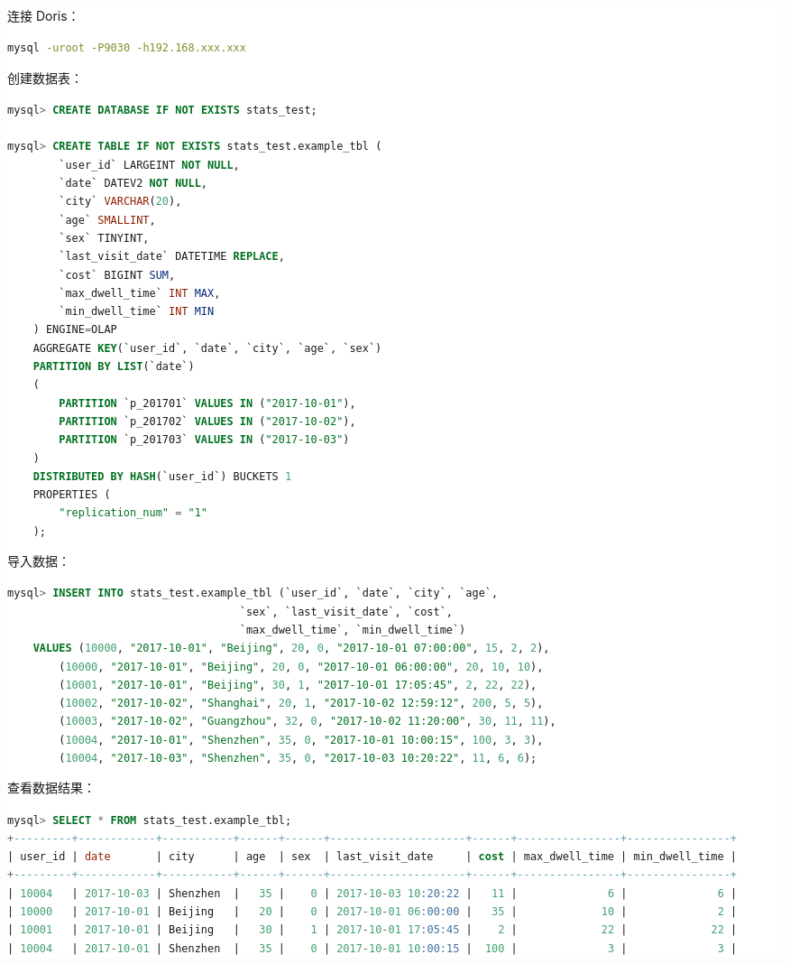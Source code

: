 连接 Doris：

```Bash
mysql -uroot -P9030 -h192.168.xxx.xxx
```

创建数据表：

```SQL
mysql> CREATE DATABASE IF NOT EXISTS stats_test;

mysql> CREATE TABLE IF NOT EXISTS stats_test.example_tbl (
        `user_id` LARGEINT NOT NULL,
        `date` DATEV2 NOT NULL,
        `city` VARCHAR(20),
        `age` SMALLINT,
        `sex` TINYINT,
        `last_visit_date` DATETIME REPLACE,
        `cost` BIGINT SUM,
        `max_dwell_time` INT MAX,
        `min_dwell_time` INT MIN
    ) ENGINE=OLAP
    AGGREGATE KEY(`user_id`, `date`, `city`, `age`, `sex`)
    PARTITION BY LIST(`date`)
    (
        PARTITION `p_201701` VALUES IN ("2017-10-01"),
        PARTITION `p_201702` VALUES IN ("2017-10-02"),
        PARTITION `p_201703` VALUES IN ("2017-10-03")
    )
    DISTRIBUTED BY HASH(`user_id`) BUCKETS 1
    PROPERTIES (
        "replication_num" = "1"
    );
```

导入数据：

```SQL
mysql> INSERT INTO stats_test.example_tbl (`user_id`, `date`, `city`, `age`,
                                    `sex`, `last_visit_date`, `cost`,
                                    `max_dwell_time`, `min_dwell_time`)
    VALUES (10000, "2017-10-01", "Beijing", 20, 0, "2017-10-01 07:00:00", 15, 2, 2),
        (10000, "2017-10-01", "Beijing", 20, 0, "2017-10-01 06:00:00", 20, 10, 10),
        (10001, "2017-10-01", "Beijing", 30, 1, "2017-10-01 17:05:45", 2, 22, 22),
        (10002, "2017-10-02", "Shanghai", 20, 1, "2017-10-02 12:59:12", 200, 5, 5),
        (10003, "2017-10-02", "Guangzhou", 32, 0, "2017-10-02 11:20:00", 30, 11, 11),
        (10004, "2017-10-01", "Shenzhen", 35, 0, "2017-10-01 10:00:15", 100, 3, 3),
        (10004, "2017-10-03", "Shenzhen", 35, 0, "2017-10-03 10:20:22", 11, 6, 6);
```

查看数据结果：

```SQL
mysql> SELECT * FROM stats_test.example_tbl;
+---------+------------+-----------+------+------+---------------------+------+----------------+----------------+
| user_id | date       | city      | age  | sex  | last_visit_date     | cost | max_dwell_time | min_dwell_time |
+---------+------------+-----------+------+------+---------------------+------+----------------+----------------+
| 10004   | 2017-10-03 | Shenzhen  |   35 |    0 | 2017-10-03 10:20:22 |   11 |              6 |              6 |
| 10000   | 2017-10-01 | Beijing   |   20 |    0 | 2017-10-01 06:00:00 |   35 |             10 |              2 |
| 10001   | 2017-10-01 | Beijing   |   30 |    1 | 2017-10-01 17:05:45 |    2 |             22 |             22 |
| 10004   | 2017-10-01 | Shenzhen  |   35 |    0 | 2017-10-01 10:00:15 |  100 |              3 |              3 |
```